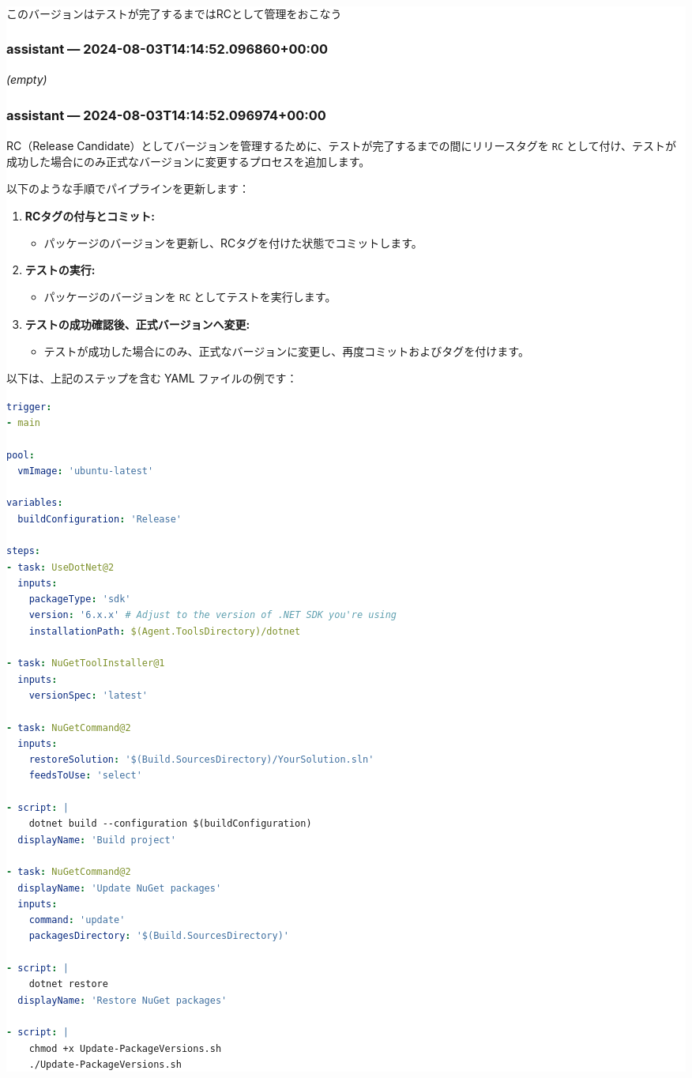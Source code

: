 このバージョンはテストが完了するまではRCとして管理をおこなう

### assistant — 2024-08-03T14:14:52.096860+00:00

_(empty)_

### assistant — 2024-08-03T14:14:52.096974+00:00

RC（Release Candidate）としてバージョンを管理するために、テストが完了するまでの間にリリースタグを `RC` として付け、テストが成功した場合にのみ正式なバージョンに変更するプロセスを追加します。

以下のような手順でパイプラインを更新します：

1. **RCタグの付与とコミット:**
   - パッケージのバージョンを更新し、RCタグを付けた状態でコミットします。

2. **テストの実行:**
   - パッケージのバージョンを `RC` としてテストを実行します。

3. **テストの成功確認後、正式バージョンへ変更:**
   - テストが成功した場合にのみ、正式なバージョンに変更し、再度コミットおよびタグを付けます。

以下は、上記のステップを含む YAML ファイルの例です：

```yaml
trigger:
- main

pool:
  vmImage: 'ubuntu-latest'

variables:
  buildConfiguration: 'Release'

steps:
- task: UseDotNet@2
  inputs:
    packageType: 'sdk'
    version: '6.x.x' # Adjust to the version of .NET SDK you're using
    installationPath: $(Agent.ToolsDirectory)/dotnet

- task: NuGetToolInstaller@1
  inputs:
    versionSpec: 'latest'

- task: NuGetCommand@2
  inputs:
    restoreSolution: '$(Build.SourcesDirectory)/YourSolution.sln'
    feedsToUse: 'select'

- script: |
    dotnet build --configuration $(buildConfiguration)
  displayName: 'Build project'

- task: NuGetCommand@2
  displayName: 'Update NuGet packages'
  inputs:
    command: 'update'
    packagesDirectory: '$(Build.SourcesDirectory)'

- script: |
    dotnet restore
  displayName: 'Restore NuGet packages'

- script: |
    chmod +x Update-PackageVersions.sh
    ./Update-PackageVersions.sh
```